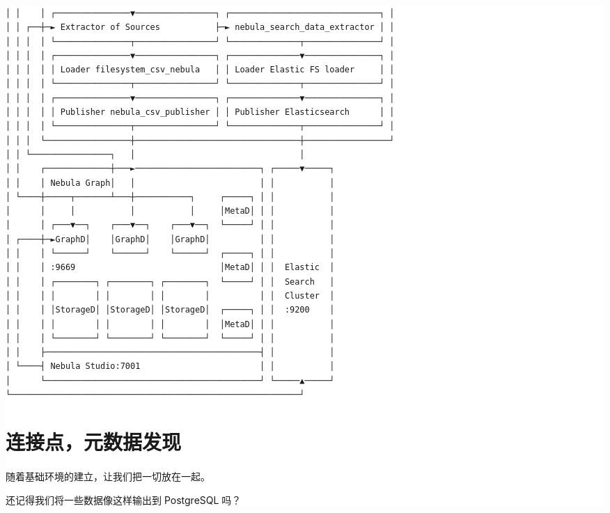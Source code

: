 ```
│ │    │ ┌───────────────▼────────────────┐ ┌──────────────────────────────┐ │
│ │ ┌──┼─► Extractor of Sources           ├─► nebula_search_data_extractor │ │
│ │ │  │ └───────────────┬────────────────┘ └──────────────┬───────────────┘ │
│ │ │  │ ┌───────────────▼────────────────┐ ┌──────────────▼───────────────┐ │
│ │ │  │ │ Loader filesystem_csv_nebula   │ │ Loader Elastic FS loader     │ │
│ │ │  │ └───────────────┬────────────────┘ └──────────────┬───────────────┘ │
│ │ │  │ ┌───────────────▼────────────────┐ ┌──────────────▼───────────────┐ │
│ │ │  │ │ Publisher nebula_csv_publisher │ │ Publisher Elasticsearch      │ │
│ │ │  │ └───────────────┬────────────────┘ └──────────────┬───────────────┘ │
│ │ │  └─────────────────┼─────────────────────────────────┼─────────────────┘
│ │ └────────────────┐   │                                 │
│ │    ┌─────────────┼───►─────────────────────────┐ ┌─────▼─────┐
│ │    │ Nebula Graph│   │                         │ │           │
│ └────┼─────┬───────┴───┼───────────┐     ┌─────┐ │ │           │
│      │     │           │           │     │MetaD│ │ │           │
│      │ ┌───▼──┐    ┌───▼──┐    ┌───▼──┐  └─────┘ │ │           │
│ ┌────┼─►GraphD│    │GraphD│    │GraphD│          │ │           │
│ │    │ └──────┘    └──────┘    └──────┘  ┌─────┐ │ │           │
│ │    │ :9669                             │MetaD│ │ │  Elastic  │
│ │    │ ┌────────┐ ┌────────┐ ┌────────┐  └─────┘ │ │  Search   │
│ │    │ │        │ │        │ │        │          │ │  Cluster  │
│ │    │ │StorageD│ │StorageD│ │StorageD│  ┌─────┐ │ │  :9200    │
│ │    │ │        │ │        │ │        │  │MetaD│ │ │           │
│ │    │ └────────┘ └────────┘ └────────┘  └─────┘ │ │           │
│ │    ├───────────────────────────────────────────┤ │           │
│ └────┤ Nebula Studio:7001                        │ │           │
│      └───────────────────────────────────────────┘ └─────▲─────┘
└──────────────────────────────────────────────────────────┘
```

# 连接点，元数据发现

随着基础环境的建立，让我们把一切放在一起。

还记得我们将一些数据像这样输出到 PostgreSQL 吗？

